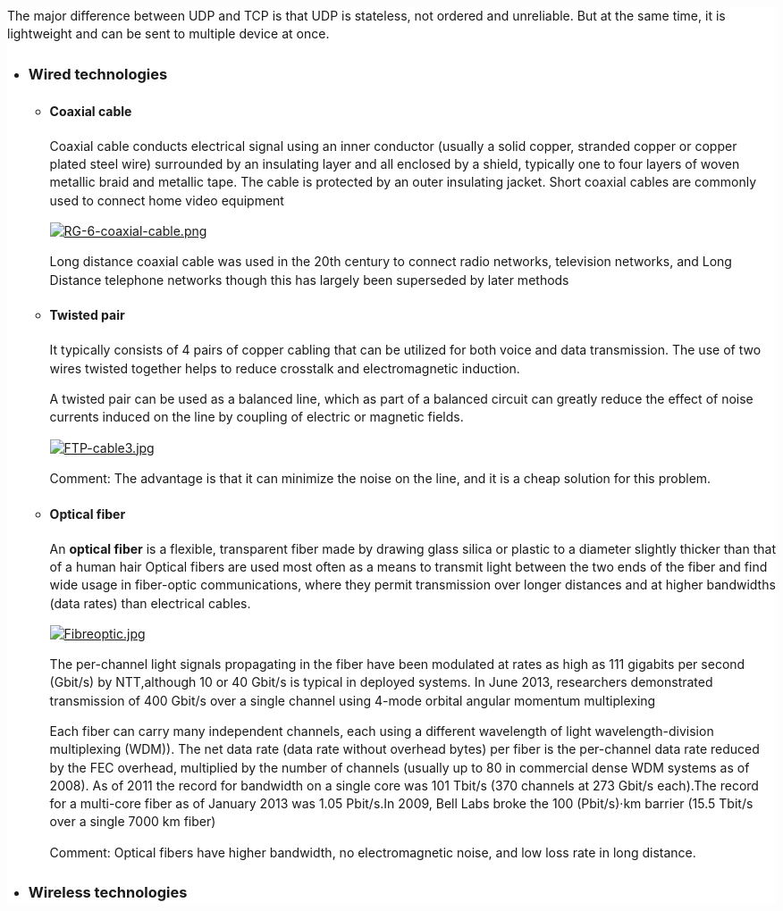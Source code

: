   The major difference between UDP and TCP is that UDP is stateless, not ordered and unreliable. But at the same time, it is lightweight and can be sent to multiple device at once.

- ### Wired technologies

  - #### Coaxial cable

    Coaxial cable conducts electrical signal using an inner conductor (usually a solid copper, stranded copper or copper plated steel wire) surrounded by an insulating layer and all enclosed by a shield, typically one to four layers of woven metallic braid and metallic tape. The cable is protected by an outer insulating jacket. Short coaxial cables are commonly used to connect home video equipment

    [![RG-6-coaxial-cable.png](https://i.postimg.cc/D07Q2V37/RG-6-coaxial-cable.png)](https://postimg.cc/mz61w5rn)

    Long distance coaxial cable was used in the 20th century to connect radio networks, television networks, and Long Distance telephone networks though this has largely been superseded by later methods

  - #### Twisted pair

    It typically consists of 4 pairs of copper cabling that can be utilized for both voice and data transmission. The use of two wires twisted together helps to reduce crosstalk and electromagnetic induction.

    A twisted pair can be used as a balanced line, which as part of a balanced circuit can greatly reduce the effect of noise currents induced on the line by coupling of electric or magnetic fields. 

    [![FTP-cable3.jpg](https://i.postimg.cc/tJ3zGhSn/FTP-cable3.jpg)](https://postimg.cc/1VzFpNZy)

    Comment: The advantage is that it can minimize the noise on the line, and it is a cheap solution for this problem.

  - #### Optical fiber

    An **optical fiber** is a flexible, transparent fiber made by drawing glass silica or plastic to a diameter slightly thicker than that of a human hair Optical fibers are used most often as a means to transmit light between the two ends of the fiber and find wide usage in fiber-optic communications, where they permit transmission over longer distances and at higher bandwidths (data rates) than electrical cables.

    [![Fibreoptic.jpg](https://i.postimg.cc/3JRfsqjg/Fibreoptic.jpg)](https://postimg.cc/jCphNZF5)

    The per-channel light signals propagating in the fiber have been modulated at rates as high as 111 gigabits per second (Gbit/s) by NTT,although 10 or 40 Gbit/s is typical in deployed systems. In June 2013, researchers demonstrated transmission of 400 Gbit/s over a single channel using 4-mode orbital angular momentum multiplexing

    Each fiber can carry many independent channels, each using a different wavelength of light wavelength-division multiplexing (WDM)). The net data rate (data rate without overhead bytes) per fiber is the per-channel data rate reduced by the FEC overhead, multiplied by the number of channels (usually up to 80 in commercial dense WDM systems as of 2008). As of 2011 the record for bandwidth on a single core was 101 Tbit/s (370 channels at 273 Gbit/s each).The record for a multi-core fiber as of January 2013 was 1.05 Pbit/s.In 2009, Bell Labs broke the 100 (Pbit/s)·km barrier (15.5 Tbit/s over a single 7000 km fiber)

    Comment: Optical fibers have higher bandwidth, no electromagnetic noise, and low loss rate in long distance. 

- ### Wireless technologies
